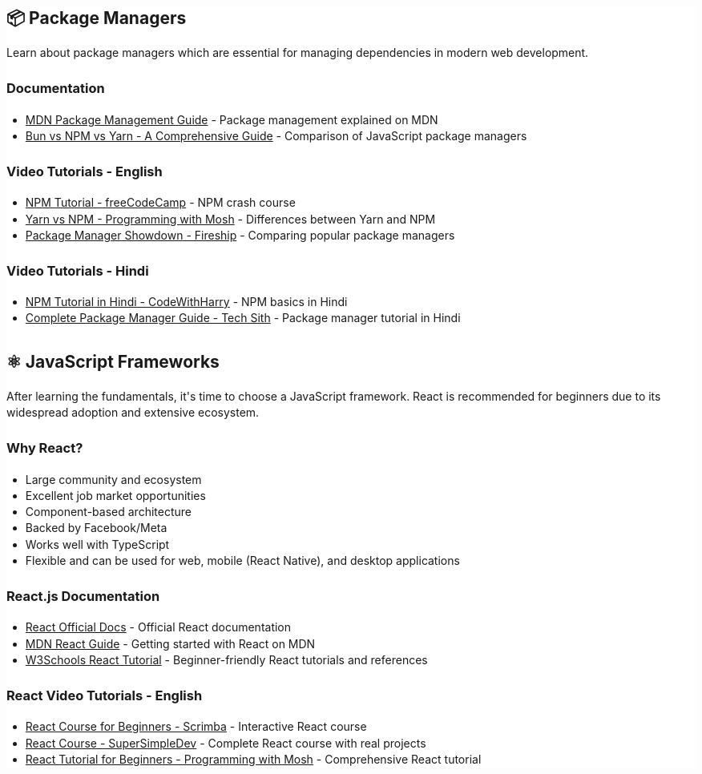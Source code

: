 ## 📦 Package Managers

Learn about package managers which are essential for managing dependencies in modern web development.

### Documentation
- [MDN Package Management Guide](https://developer.mozilla.org/en-US/docs/Learn_web_development/Extensions/Client-side_tools/Package_management) - Package management explained on MDN
- [Bun vs NPM vs Yarn - A Comprehensive Guide](https://medium.com/@MakeComputerScienceGreatAgain/bun-vs-npm-vs-yarn-a-comprehensive-guide-to-javascript-package-managers-f0ef7a4aabe4) - Comparison of JavaScript package managers

### Video Tutorials - English
- [NPM Tutorial - freeCodeCamp](https://www.youtube.com/watch?v=0W8-3RwvJwc) - NPM crash course
- [Yarn vs NPM - Programming with Mosh](https://www.youtube.com/watch?v=P3aKRdUyr0s) - Differences between Yarn and NPM
- [Package Manager Showdown - Fireship](https://www.youtube.com/watch?v=XyPNw_3jsLY) - Comparing popular package managers

### Video Tutorials - Hindi
- [NPM Tutorial in Hindi - CodeWithHarry](https://www.youtube.com/watch?v=XMYcB0mB0Rs) - NPM basics in Hindi
- [Complete Package Manager Guide - Tech Sith](https://www.youtube.com/watch?v=XKQSJpffy1o) - Package manager tutorial in Hindi

## ⚛️ JavaScript Frameworks

After learning the fundamentals, it's time to choose a JavaScript framework. React is recommended for beginners due to its widespread adoption and extensive ecosystem.

### Why React?
- Large community and ecosystem
- Excellent job market opportunities
- Component-based architecture
- Backed by Facebook/Meta
- Works well with TypeScript
- Flexible and can be used for web, mobile (React Native), and desktop applications

### React.js Documentation
- [React Official Docs](https://react.dev/) - Official React documentation
- [MDN React Guide](https://developer.mozilla.org/en-US/docs/Learn_web_development/Core/Frameworks_libraries/React_getting_started) - Getting started with React on MDN
- [W3Schools React Tutorial](https://www.w3schools.com/REACT/DEFAULT.ASP) - Beginner-friendly React tutorials and references

### React Video Tutorials - English
- [React Course for Beginners - Scrimba](https://www.youtube.com/watch?v=dCLhUialKPQ) - Interactive React course
- [React Course - SuperSimpleDev](https://www.youtube.com/watch?v=CgkZ7MvWUAA) - Complete React course with real projects
- [React Tutorial for Beginners - Programming with Mosh](https://www.youtube.com/watch?v=x4rFhThSX04) - Comprehensive React tutorial
